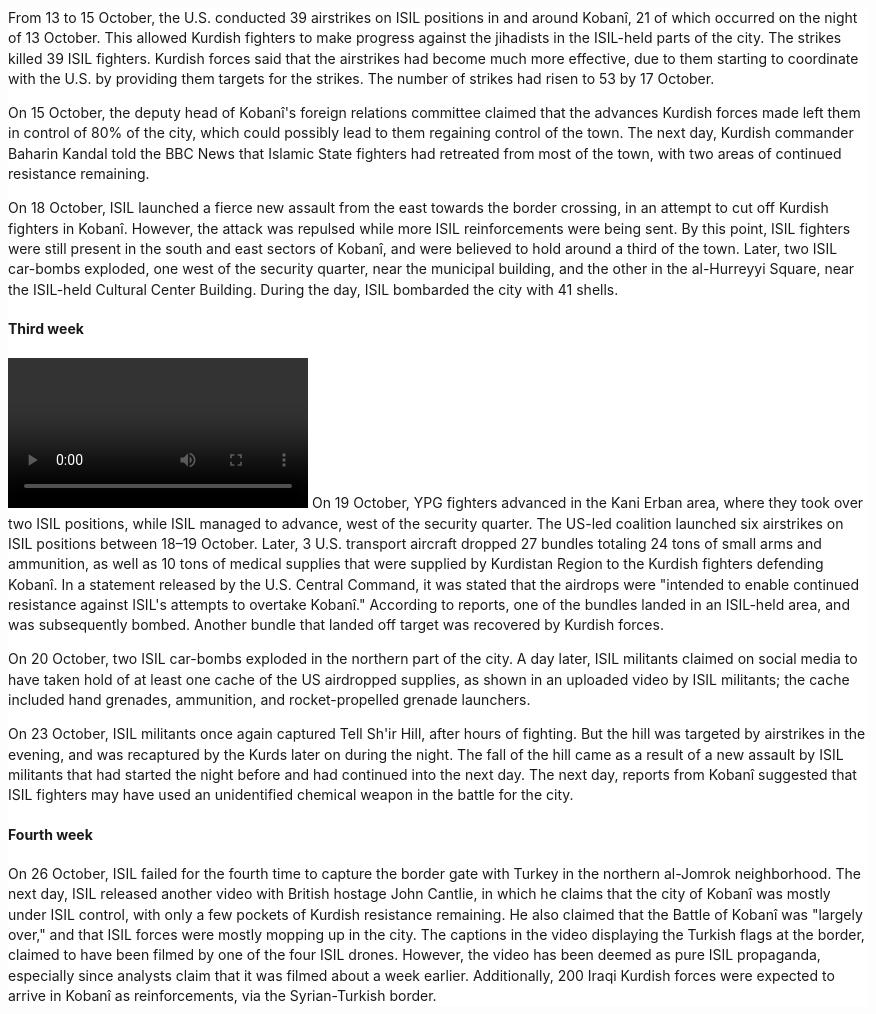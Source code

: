 

From 13 to 15 October, the U.S. conducted 39 airstrikes on ISIL positions in and around Kobanî, 21 of which occurred on the night of 13 October. This allowed Kurdish fighters to make progress against the jihadists in the ISIL-held parts of the city. The strikes killed 39 ISIL fighters. Kurdish forces said that the airstrikes had become much more effective, due to them starting to coordinate with the U.S. by providing them targets for the strikes. The number of strikes had risen to 53 by 17 October.

On 15 October, the deputy head of Kobanî's foreign relations committee claimed that the advances Kurdish forces made left them in control of 80% of the city, which could possibly lead to them regaining control of the town. The next day, Kurdish commander Baharin Kandal told the BBC News that Islamic State fighters had retreated from most of the town, with two areas of continued resistance remaining.

On 18 October, ISIL launched a fierce new assault from the east towards the border crossing, in an attempt to cut off Kurdish fighters in Kobanî. However, the attack was repulsed while more ISIL reinforcements were being sent. By this point, ISIL fighters were still present in the south and east sectors of Kobanî, and were believed to hold around a third of the town. Later, two ISIL car-bombs exploded, one west of the security quarter, near the municipal building, and the other in the al-Hurreyyi Square, near the ISIL-held Cultural Center Building. During the day, ISIL bombarded the city with 41 shells.

#### Third week
![Coalition airstrike against ISIL near Kobane on VBIED.webm](https://wikipedia.org/wiki/Special:Redirect/file/Coalition_airstrike_against_ISIL_near_Kobane_on_VBIED.webm?)
On 19 October, YPG fighters advanced in the Kani Erban area, where they took over two ISIL positions, while ISIL managed to advance, west of the security quarter. The US-led coalition launched six airstrikes on ISIL positions between 18–19 October. Later, 3 U.S. transport aircraft dropped 27 bundles totaling 24 tons of small arms and ammunition, as well as 10 tons of medical supplies that were supplied by Kurdistan Region to the Kurdish fighters defending Kobanî. In a statement released by the U.S. Central Command, it was stated that the airdrops were "intended to enable continued resistance against ISIL's attempts to overtake Kobanî." According to reports, one of the bundles landed in an ISIL-held area, and was subsequently bombed. Another bundle that landed off target was recovered by Kurdish forces.



On 20 October, two ISIL car-bombs exploded in the northern part of the city. A day later, ISIL militants claimed on social media to have taken hold of at least one cache of the US airdropped supplies, as shown in an uploaded video by ISIL militants; the cache included hand grenades, ammunition, and rocket-propelled grenade launchers.

On 23 October, ISIL militants once again captured Tell Sh'ir Hill, after hours of fighting. But the hill was targeted by airstrikes in the evening, and was recaptured by the Kurds later on during the night. The fall of the hill came as a result of a new assault by ISIL militants that had started the night before and had continued into the next day. The next day, reports from Kobanî suggested that ISIL fighters may have used an unidentified chemical weapon in the battle for the city.

#### Fourth week
On 26 October, ISIL failed for the fourth time to capture the border gate with Turkey in the northern al-Jomrok neighborhood. The next day, ISIL released another video with British hostage John Cantlie, in which he claims that the city of Kobanî was mostly under ISIL control, with only a few pockets of Kurdish resistance remaining. He also claimed that the Battle of Kobanî was "largely over," and that ISIL forces were mostly mopping up in the city. The captions in the video displaying the Turkish flags at the border, claimed to have been filmed by one of the four ISIL drones. However, the video has been deemed as pure ISIL propaganda, especially since analysts claim that it was filmed about a week earlier. Additionally, 200 Iraqi Kurdish forces were expected to arrive in Kobanî as reinforcements, via the Syrian-Turkish border.
